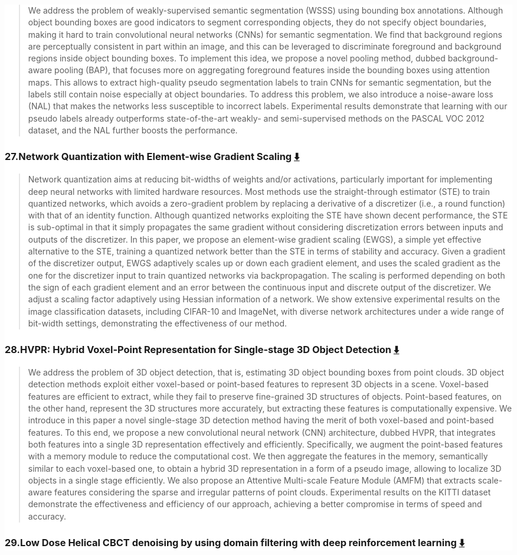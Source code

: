 >  We address the problem of weakly-supervised semantic segmentation (WSSS) using bounding box annotations. Although object bounding boxes are good indicators to segment corresponding objects, they do not specify object boundaries, making it hard to train convolutional neural networks (CNNs) for semantic segmentation. We find that background regions are perceptually consistent in part within an image, and this can be leveraged to discriminate foreground and background regions inside object bounding boxes. To implement this idea, we propose a novel pooling method, dubbed background-aware pooling (BAP), that focuses more on aggregating foreground features inside the bounding boxes using attention maps. This allows to extract high-quality pseudo segmentation labels to train CNNs for semantic segmentation, but the labels still contain noise especially at object boundaries. To address this problem, we also introduce a noise-aware loss (NAL) that makes the networks less susceptible to incorrect labels. Experimental results demonstrate that learning with our pseudo labels already outperforms state-of-the-art weakly- and semi-supervised methods on the PASCAL VOC 2012 dataset, and the NAL further boosts the performance.      
### 27.Network Quantization with Element-wise Gradient Scaling  [ :arrow_down: ](https://arxiv.org/pdf/2104.00903.pdf)
>  Network quantization aims at reducing bit-widths of weights and/or activations, particularly important for implementing deep neural networks with limited hardware resources. Most methods use the straight-through estimator (STE) to train quantized networks, which avoids a zero-gradient problem by replacing a derivative of a discretizer (i.e., a round function) with that of an identity function. Although quantized networks exploiting the STE have shown decent performance, the STE is sub-optimal in that it simply propagates the same gradient without considering discretization errors between inputs and outputs of the discretizer. In this paper, we propose an element-wise gradient scaling (EWGS), a simple yet effective alternative to the STE, training a quantized network better than the STE in terms of stability and accuracy. Given a gradient of the discretizer output, EWGS adaptively scales up or down each gradient element, and uses the scaled gradient as the one for the discretizer input to train quantized networks via backpropagation. The scaling is performed depending on both the sign of each gradient element and an error between the continuous input and discrete output of the discretizer. We adjust a scaling factor adaptively using Hessian information of a network. We show extensive experimental results on the image classification datasets, including CIFAR-10 and ImageNet, with diverse network architectures under a wide range of bit-width settings, demonstrating the effectiveness of our method.      
### 28.HVPR: Hybrid Voxel-Point Representation for Single-stage 3D Object Detection  [ :arrow_down: ](https://arxiv.org/pdf/2104.00902.pdf)
>  We address the problem of 3D object detection, that is, estimating 3D object bounding boxes from point clouds. 3D object detection methods exploit either voxel-based or point-based features to represent 3D objects in a scene. Voxel-based features are efficient to extract, while they fail to preserve fine-grained 3D structures of objects. Point-based features, on the other hand, represent the 3D structures more accurately, but extracting these features is computationally expensive. We introduce in this paper a novel single-stage 3D detection method having the merit of both voxel-based and point-based features. To this end, we propose a new convolutional neural network (CNN) architecture, dubbed HVPR, that integrates both features into a single 3D representation effectively and efficiently. Specifically, we augment the point-based features with a memory module to reduce the computational cost. We then aggregate the features in the memory, semantically similar to each voxel-based one, to obtain a hybrid 3D representation in a form of a pseudo image, allowing to localize 3D objects in a single stage efficiently. We also propose an Attentive Multi-scale Feature Module (AMFM) that extracts scale-aware features considering the sparse and irregular patterns of point clouds. Experimental results on the KITTI dataset demonstrate the effectiveness and efficiency of our approach, achieving a better compromise in terms of speed and accuracy.      
### 29.Low Dose Helical CBCT denoising by using domain filtering with deep reinforcement learning  [ :arrow_down: ](https://arxiv.org/pdf/2104.00889.pdf)